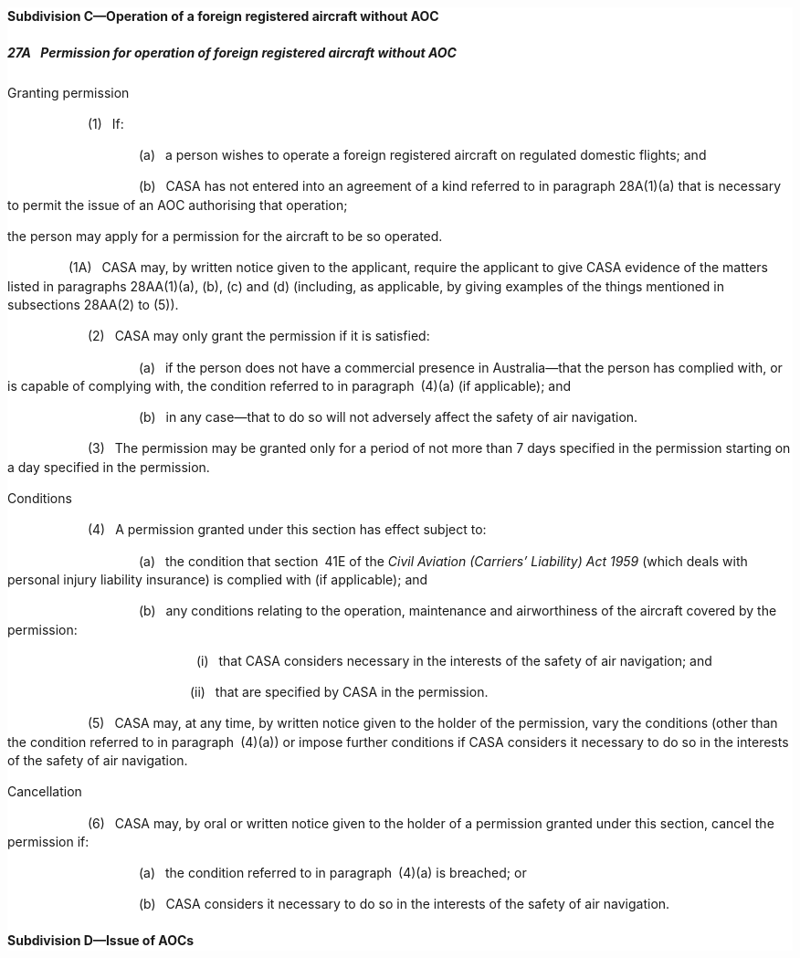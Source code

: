 #### Subdivision C—Operation of a foreign registered aircraft without AOC

##### <a id="27A"></a>27A  Permission for operation of foreign registered aircraft without AOC

Granting permission

             (1)  If:

                     (a)  a person wishes to operate a foreign registered aircraft on regulated domestic flights; and

                     (b)  CASA has not entered into an agreement of a kind referred to in paragraph 28A(1)(a) that is necessary to permit the issue of an AOC authorising that operation;

the person may apply for a permission for the aircraft to be so operated.

          (1A)  CASA may, by written notice given to the applicant, require the applicant to give CASA evidence of the matters listed in paragraphs 28AA(1)(a), (b), (c) and (d) (including, as applicable, by giving examples of the things mentioned in subsections 28AA(2) to (5)).

             (2)  CASA may only grant the permission if it is satisfied:

                     (a)  if the person does not have a commercial presence in Australia—that the person has complied with, or is capable of complying with, the condition referred to in paragraph (4)(a) (if applicable); and

                     (b)  in any case—that to do so will not adversely affect the safety of air navigation.

             (3)  The permission may be granted only for a period of not more than 7 days specified in the permission starting on a day specified in the permission.

Conditions

             (4)  A permission granted under this section has effect subject to:

                     (a)  the condition that section 41E of the _Civil Aviation (Carriers’ Liability) Act 1959_ (which deals with personal injury liability insurance) is complied with (if applicable); and

                     (b)  any conditions relating to the operation, maintenance and airworthiness of the aircraft covered by the permission:

                              (i)  that CASA considers necessary in the interests of the safety of air navigation; and

                             (ii)  that are specified by CASA in the permission.

             (5)  CASA may, at any time, by written notice given to the holder of the permission, vary the conditions (other than the condition referred to in paragraph (4)(a)) or impose further conditions if CASA considers it necessary to do so in the interests of the safety of air navigation.

Cancellation

             (6)  CASA may, by oral or written notice given to the holder of a permission granted under this section, cancel the permission if:

                     (a)  the condition referred to in paragraph (4)(a) is breached; or

                     (b)  CASA considers it necessary to do so in the interests of the safety of air navigation.

#### Subdivision D—Issue of AOCs
